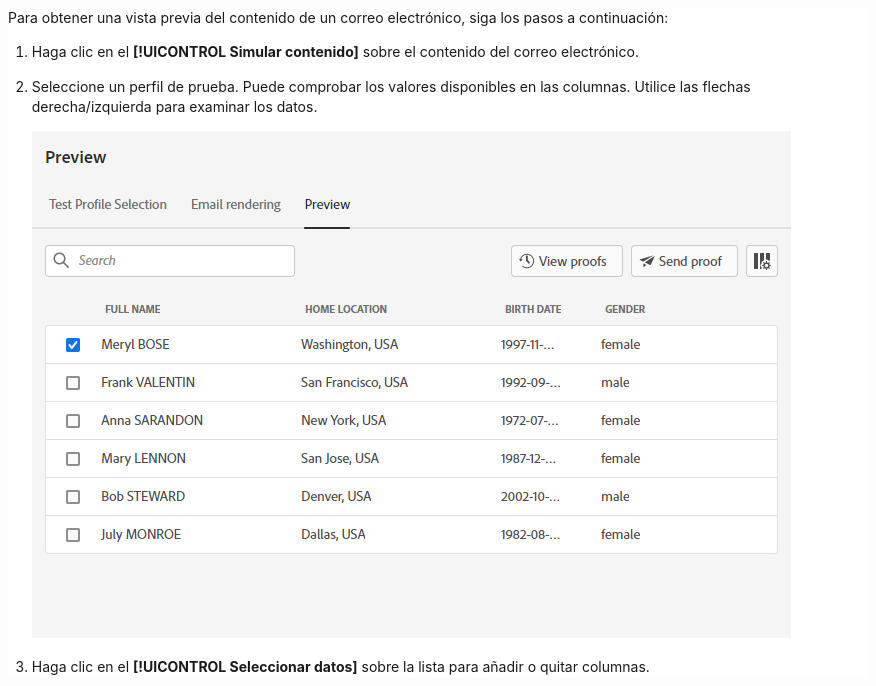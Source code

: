 Para obtener una vista previa del contenido de un correo electrónico, siga los pasos a continuación:

1. Haga clic en el **[!UICONTROL Simular contenido]** sobre el contenido del correo electrónico.

1. Seleccione un perfil de prueba. Puede comprobar los valores disponibles en las columnas. Utilice las flechas derecha/izquierda para examinar los datos.

   ![](assets/preview-tab-select-profile.png)

1. Haga clic en el **[!UICONTROL Seleccionar datos]** sobre la lista para añadir o quitar columnas.
